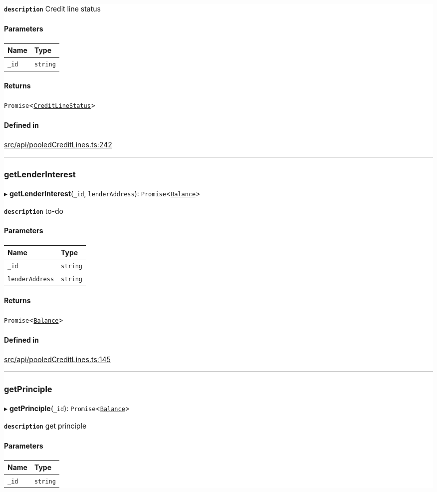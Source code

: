 **`description`** Credit line status

#### Parameters

| Name | Type |
| :------ | :------ |
| `_id` | `string` |

#### Returns

`Promise`<[`CreditLineStatus`](../enums/types_Types.CreditLineStatus.md)\>

#### Defined in

[src/api/pooledCreditLines.ts:242](https://github.com/sublime-finance/sublime-sdk/blob/cbfce7e/src/api/pooledCreditLines.ts#L242)

___

### getLenderInterest

▸ **getLenderInterest**(`_id`, `lenderAddress`): `Promise`<[`Balance`](../interfaces/types_Types.Balance.md)\>

**`description`** to-do

#### Parameters

| Name | Type |
| :------ | :------ |
| `_id` | `string` |
| `lenderAddress` | `string` |

#### Returns

`Promise`<[`Balance`](../interfaces/types_Types.Balance.md)\>

#### Defined in

[src/api/pooledCreditLines.ts:145](https://github.com/sublime-finance/sublime-sdk/blob/cbfce7e/src/api/pooledCreditLines.ts#L145)

___

### getPrinciple

▸ **getPrinciple**(`_id`): `Promise`<[`Balance`](../interfaces/types_Types.Balance.md)\>

**`description`** get principle

#### Parameters

| Name | Type |
| :------ | :------ |
| `_id` | `string` |
